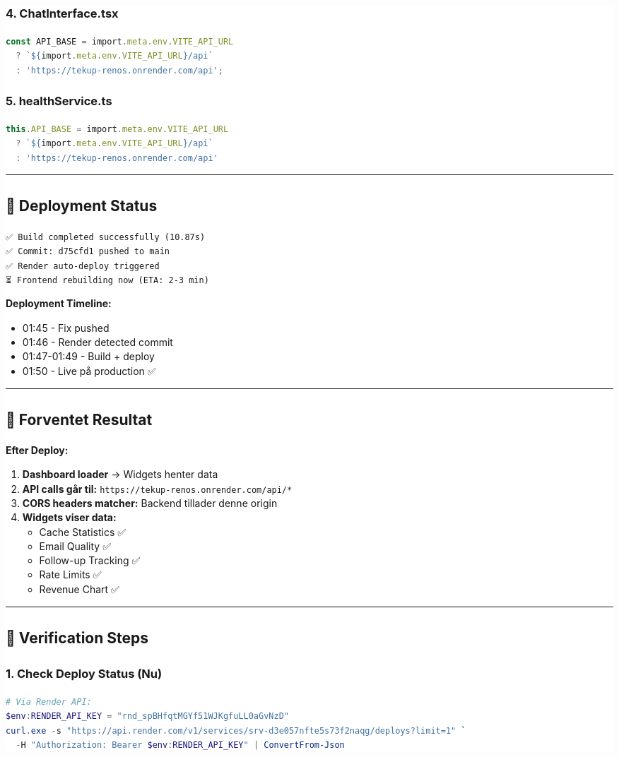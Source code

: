 ### 4. ChatInterface.tsx
```typescript
const API_BASE = import.meta.env.VITE_API_URL
  ? `${import.meta.env.VITE_API_URL}/api`
  : 'https://tekup-renos.onrender.com/api';
```

### 5. healthService.ts
```typescript
this.API_BASE = import.meta.env.VITE_API_URL
  ? `${import.meta.env.VITE_API_URL}/api`
  : 'https://tekup-renos.onrender.com/api'
```

---

## 🚀 Deployment Status

```
✅ Build completed successfully (10.87s)
✅ Commit: d75cfd1 pushed to main
✅ Render auto-deploy triggered
⏳ Frontend rebuilding now (ETA: 2-3 min)
```

**Deployment Timeline:**
- 01:45 - Fix pushed
- 01:46 - Render detected commit
- 01:47-01:49 - Build + deploy
- 01:50 - Live på production ✅

---

## 🎯 Forventet Resultat

**Efter Deploy:**

1. **Dashboard loader** → Widgets henter data
2. **API calls går til:** `https://tekup-renos.onrender.com/api/*`
3. **CORS headers matcher:** Backend tillader denne origin
4. **Widgets viser data:**
   - Cache Statistics ✅
   - Email Quality ✅
   - Follow-up Tracking ✅
   - Rate Limits ✅
   - Revenue Chart ✅

---

## 🧪 Verification Steps

### 1. Check Deploy Status (Nu)
```powershell
# Via Render API:
$env:RENDER_API_KEY = "rnd_spBHfqtMGYf51WJKgfuLL0aGvNzD"
curl.exe -s "https://api.render.com/v1/services/srv-d3e057nfte5s73f2naqg/deploys?limit=1" `
  -H "Authorization: Bearer $env:RENDER_API_KEY" | ConvertFrom-Json
```
